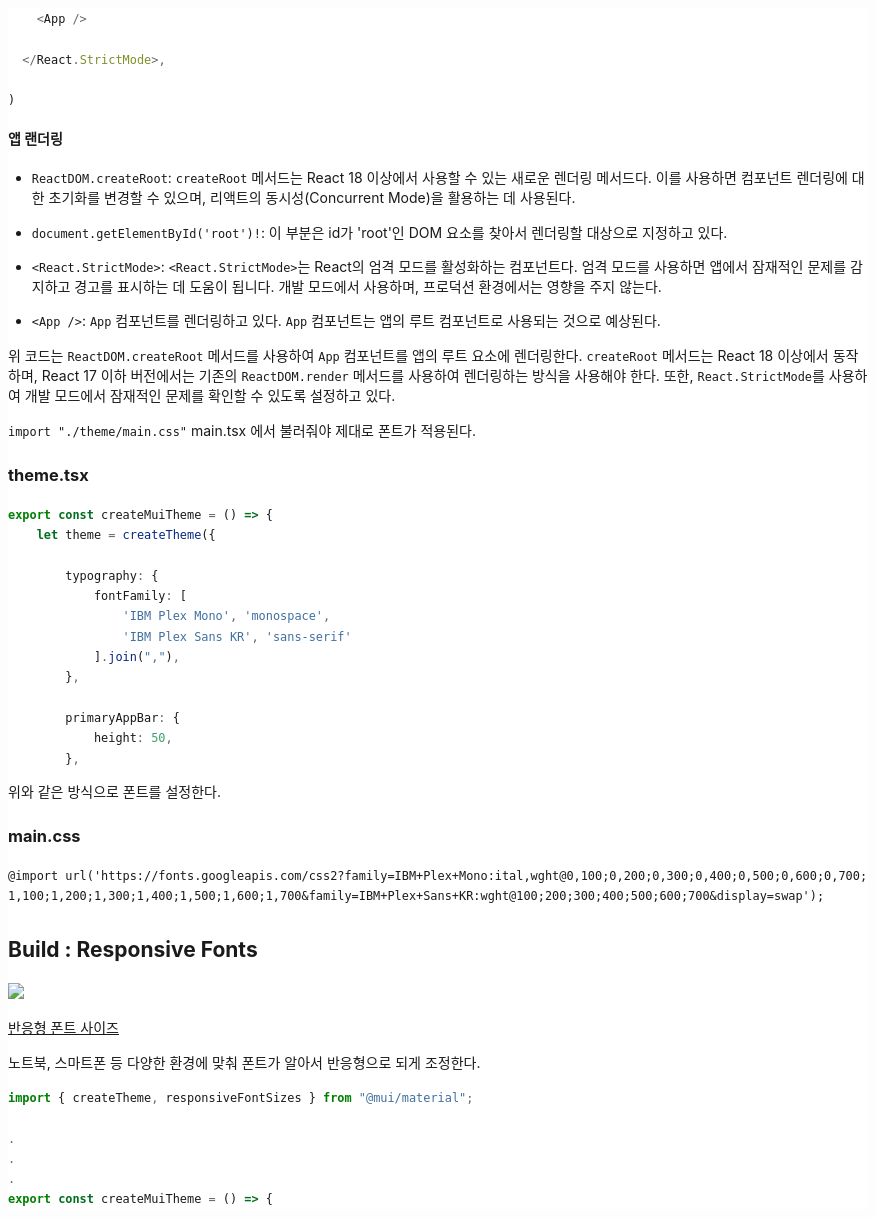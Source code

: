 ```typescript
    <App />

  </React.StrictMode>,

)
```

#### 앱 랜더링
- `ReactDOM.createRoot`: `createRoot` 메서드는 React 18 이상에서 사용할 수 있는 새로운 렌더링 메서드다. 이를 사용하면 컴포넌트 렌더링에 대한 초기화를 변경할 수 있으며, 리액트의 동시성(Concurrent Mode)을 활용하는 데 사용된다.
    
- `document.getElementById('root')!`: 이 부분은 id가 'root'인 DOM 요소를 찾아서 렌더링할 대상으로 지정하고 있다.
    
- `<React.StrictMode>`: `<React.StrictMode>`는 React의 엄격 모드를 활성화하는 컴포넌트다. 엄격 모드를 사용하면 앱에서 잠재적인 문제를 감지하고 경고를 표시하는 데 도움이 됩니다. 개발 모드에서 사용하며, 프로덕션 환경에서는 영향을 주지 않는다.
    
- `<App />`: `App` 컴포넌트를 렌더링하고 있다. `App` 컴포넌트는 앱의 루트 컴포넌트로 사용되는 것으로 예상된다.
    

위 코드는 `ReactDOM.createRoot` 메서드를 사용하여 `App` 컴포넌트를 앱의 루트 요소에 렌더링한다. `createRoot` 메서드는 React 18 이상에서 동작하며, React 17 이하 버전에서는 기존의 `ReactDOM.render` 메서드를 사용하여 렌더링하는 방식을 사용해야 한다. 또한, `React.StrictMode`를 사용하여 개발 모드에서 잠재적인 문제를 확인할 수 있도록 설정하고 있다.

`import "./theme/main.css"` main.tsx 에서 불러줘야 제대로 폰트가 적용된다.

### theme.tsx
```typescript
export const createMuiTheme = () => {
    let theme = createTheme({

        typography: {
            fontFamily: [
                'IBM Plex Mono', 'monospace',
                'IBM Plex Sans KR', 'sans-serif'
            ].join(","),
        },

        primaryAppBar: {
            height: 50,
        },
```

위와 같은 방식으로 폰트를 설정한다.

### main.css
```
@import url('https://fonts.googleapis.com/css2?family=IBM+Plex+Mono:ital,wght@0,100;0,200;0,300;0,400;0,500;0,600;0,700;1,100;1,200;1,300;1,400;1,500;1,600;1,700&family=IBM+Plex+Sans+KR:wght@100;200;300;400;500;600;700&display=swap');
```

## Build : Responsive Fonts

![](https://i.imgur.com/5nQYUsC.png)

[반응형 폰트 사이즈](https://mui.com/material-ui/customization/typography/#responsive-font-sizes)

노트북, 스마트폰 등 다양한 환경에 맞춰 폰트가 알아서 반응형으로 되게 조정한다.

```typescript
import { createTheme, responsiveFontSizes } from "@mui/material";

.
.
.
export const createMuiTheme = () => {

```